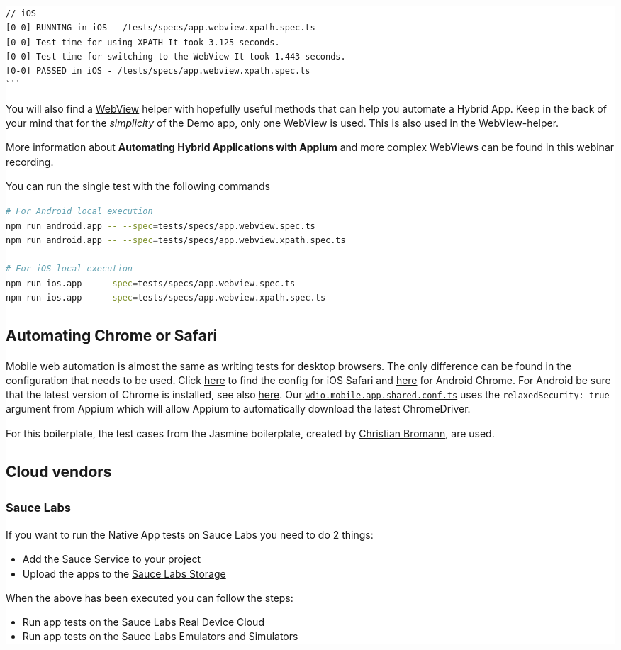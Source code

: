     // iOS
    [0-0] RUNNING in iOS - /tests/specs/app.webview.xpath.spec.ts
    [0-0] Test time for using XPATH It took 3.125 seconds.
    [0-0] Test time for switching to the WebView It took 1.443 seconds.
    [0-0] PASSED in iOS - /tests/specs/app.webview.xpath.spec.ts
    ```

You will also find a [WebView](./tests/helpers/WebView.ts) helper with hopefully useful methods that can help you automate a Hybrid App.
Keep in the back of your mind that for the _simplicity_ of the Demo app, only one WebView is used. This is also used in the WebView-helper.

More information about **Automating Hybrid Applications with Appium** and more complex WebViews can be found in [this webinar](https://youtu.be/_mPCRxplBfo) recording.

You can run the single test with the following commands

```sh
# For Android local execution
npm run android.app -- --spec=tests/specs/app.webview.spec.ts
npm run android.app -- --spec=tests/specs/app.webview.xpath.spec.ts

# For iOS local execution
npm run ios.app -- --spec=tests/specs/app.webview.spec.ts
npm run ios.app -- --spec=tests/specs/app.webview.xpath.spec.ts
```

## Automating Chrome or Safari

Mobile web automation is almost the same as writing tests for desktop browsers. The only difference can be found in the configuration that needs to be used. Click [here](config/wdio.ios.browser.conf.ts) to find the config for iOS Safari and [here](config/wdio.android.browser.conf.ts) for Android Chrome.
For Android be sure that the latest version of Chrome is installed, see also
[here](./docs/FAQ.md#i-get-the-error-no-chromedriver-found-that-can-automate-chrome-). Our [`wdio.mobile.app.shared.conf.ts`](./config/wdio.mobile.app.shared.conf.ts) uses the `relaxedSecurity: true` argument from Appium which will allow Appium to automatically download the latest ChromeDriver.

For this boilerplate, the test cases from the Jasmine boilerplate, created by [Christian Bromann](https://github.com/christian-bromann), are used.

## Cloud vendors

### Sauce Labs

If you want to run the Native App tests on Sauce Labs you need to do 2 things:

- Add the [Sauce Service](#add-sauce-service) to your project
- Upload the apps to the [Sauce Labs Storage](#upload-apps-to-sauce-storage)

When the above has been executed you can follow the steps:

- [Run app tests on the Sauce Labs Real Device Cloud](#run-app-tests-on-the-sauce-labs-real-device-cloud)
- [Run app tests on the Sauce Labs Emulators and Simulators](#run-app-tests-on-the-sauce-labs-emulators-and-simulators)
